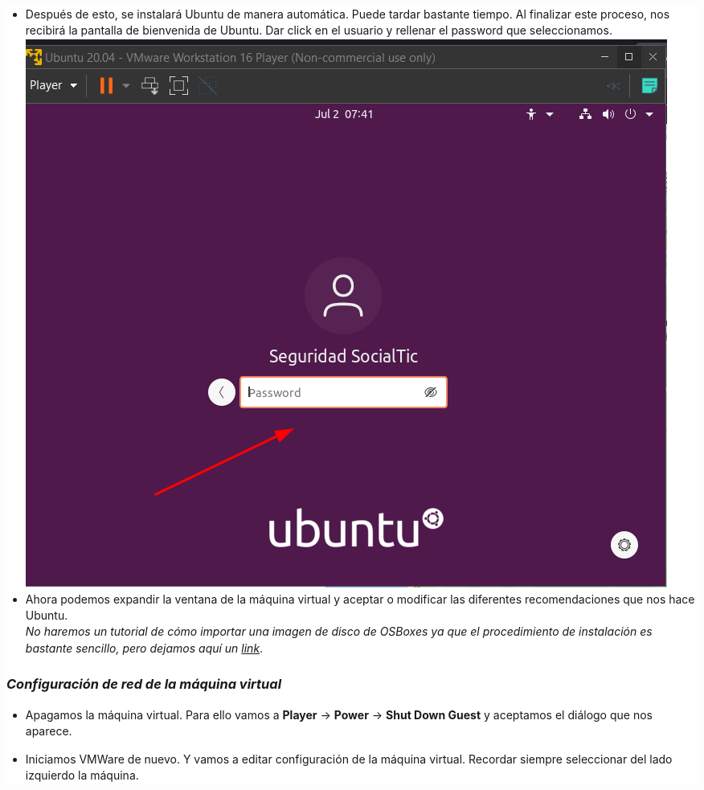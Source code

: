 ~~~
~~~ 
- Después de esto, se instalará Ubuntu de manera automática. Puede tardar bastante tiempo. Al finalizar este proceso, nos recibirá la pantalla de bienvenida de Ubuntu. Dar click en el usuario y rellenar el password que seleccionamos. 
![bienvenidaubuntuvm](./capturas_de_pantalla/instalacion-laboratorio/bienvenidaubuntuvmware.png)
- Ahora podemos expandir la ventana de la máquina virtual y aceptar o modificar las diferentes recomendaciones que nos hace Ubuntu.    
*No haremos un tutorial de cómo importar una imagen de disco de OSBoxes ya que el procedimiento de instalación es bastante sencillo, pero dejamos aquí un [link](https://www.osboxes.org/guide/)*.


### *Configuración de red de la máquina virtual*

- Apagamos la máquina virtual. Para ello vamos a **Player** -> **Power** -> **Shut Down Guest** y aceptamos el diálogo que nos aparece.

- Iniciamos VMWare de nuevo. Y vamos a editar configuración de la máquina virtual. Recordar siempre seleccionar del lado izquierdo la máquina. 